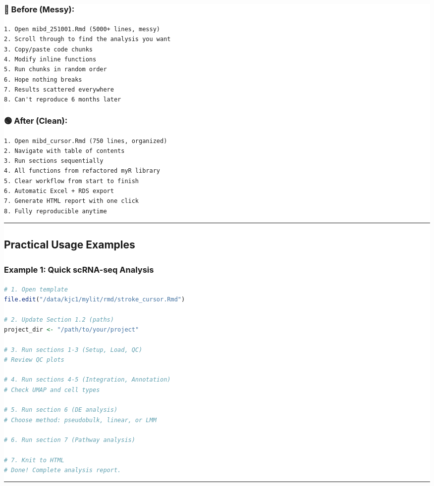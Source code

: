 ### 🔴 Before (Messy):

```
1. Open mibd_251001.Rmd (5000+ lines, messy)
2. Scroll through to find the analysis you want
3. Copy/paste code chunks
4. Modify inline functions
5. Run chunks in random order
6. Hope nothing breaks
7. Results scattered everywhere
8. Can't reproduce 6 months later
```

### 🟢 After (Clean):

```
1. Open mibd_cursor.Rmd (750 lines, organized)
2. Navigate with table of contents
3. Run sections sequentially
4. All functions from refactored myR library
5. Clear workflow from start to finish
6. Automatic Excel + RDS export
7. Generate HTML report with one click
8. Fully reproducible anytime
```

---

## Practical Usage Examples

### Example 1: Quick scRNA-seq Analysis

```r
# 1. Open template
file.edit("/data/kjc1/mylit/rmd/stroke_cursor.Rmd")

# 2. Update Section 1.2 (paths)
project_dir <- "/path/to/your/project"

# 3. Run sections 1-3 (Setup, Load, QC)
# Review QC plots

# 4. Run sections 4-5 (Integration, Annotation)
# Check UMAP and cell types

# 5. Run section 6 (DE analysis)
# Choose method: pseudobulk, linear, or LMM

# 6. Run section 7 (Pathway analysis)

# 7. Knit to HTML
# Done! Complete analysis report.
```

---